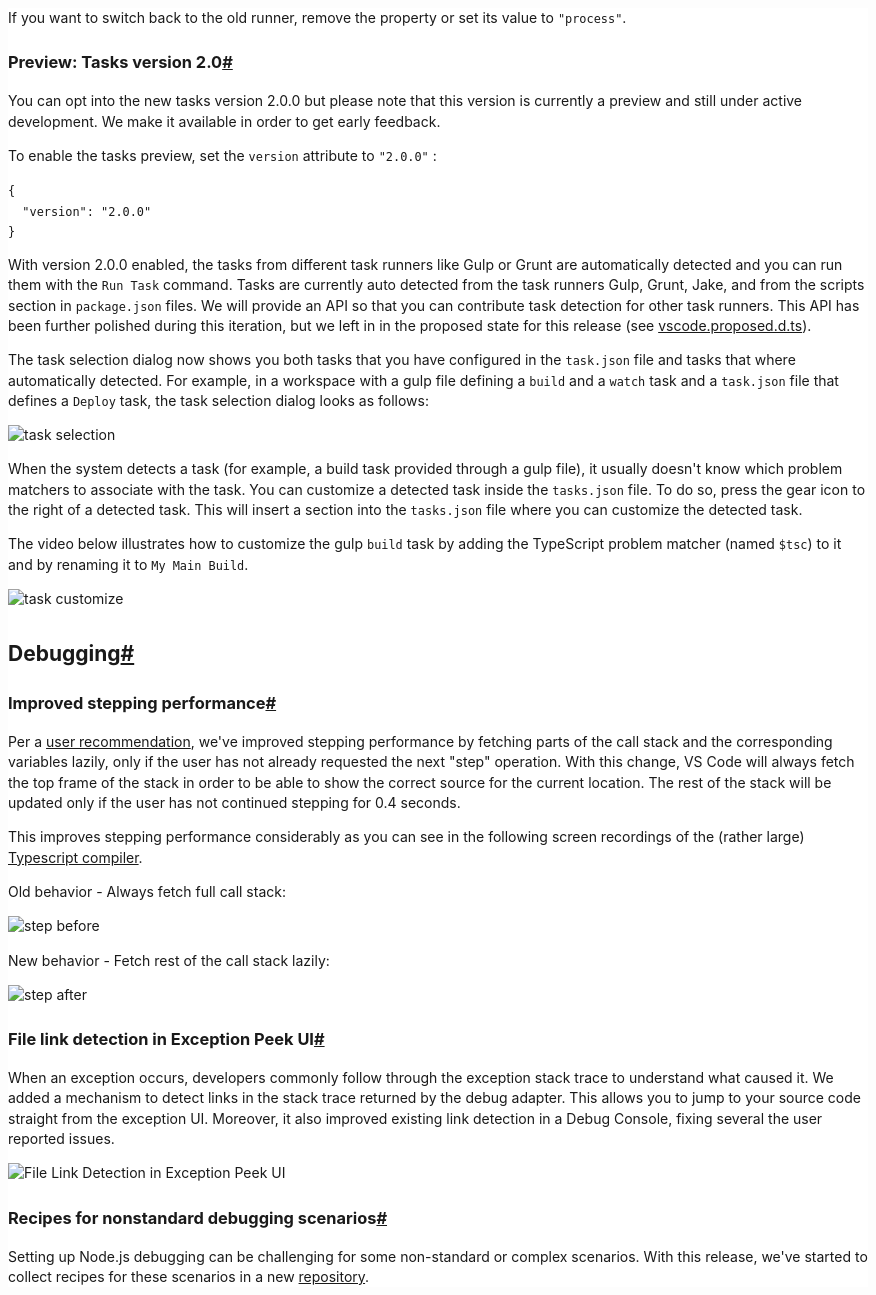 <p>If you want to switch back to the old runner, remove the property or set its value to <code>"process"</code>.</p>
<h3 id="_preview-tasks-version-20">Preview: Tasks version 2.0<a href="#_preview-tasks-version-20" target="_blank">#</a></h3>
<p>You can opt into the new tasks version 2.0.0 but please note that this version is currently a preview and still under active development. We make it available in order to get early feedback.</p>
<p>To enable the tasks preview, set the <code>version</code> attribute to <code>"2.0.0"</code> :</p>
<pre><code>{
  "version": "2.0.0"
}
</code></pre>
<p>With version 2.0.0 enabled, the tasks from different task runners like Gulp or Grunt are automatically detected and you can run them with the <code>Run Task</code> command. Tasks are currently auto detected from the task runners Gulp, Grunt, Jake, and from the scripts section in <code>package.json</code> files. We will provide an API so that you can contribute task detection for other task runners. This API has been further polished during this iteration, but we left in in the proposed state for this release (see <a href="https://github.com/Microsoft/vscode/blob/master/src/vs/vscode.proposed.d.ts#L13" target="_blank">vscode.proposed.d.ts</a>).</p>
<p>The task selection dialog now shows you both tasks that you have configured in the <code>task.json</code> file and tasks that where automatically detected. For example, in a workspace with a gulp file defining a <code>build</code> and a <code>watch</code> task and a <code>task.json</code> file that defines a <code>Deploy</code> task, the task selection dialog looks as follows:</p>
<p><div class="readableLargeImageContainer"><img src="/assets/updates/1_13/task-selection.png" alt="task selection" /></div></p>
<p>When the system detects a task (for example, a build task provided through a gulp file), it usually doesn't know which problem matchers to associate with the task. You can customize a detected task inside the <code>tasks.json</code> file. To do so, press the gear icon to the right of a detected task. This will insert a section into the <code>tasks.json</code> file where you can customize the detected task.</p>
<p>The video below illustrates how to customize the gulp <code>build</code> task by adding the TypeScript problem matcher (named <code>$tsc</code>) to it and by renaming it to <code>My Main Build</code>.</p>
<p><div class="readableLargeImageContainer"><img src="/assets/updates/1_13/task-customize.gif" alt="task customize" /></div></p>
<h2 id="_debugging">Debugging<a href="#_debugging" target="_blank">#</a></h2>
<h3 id="_improved-stepping-performance">Improved stepping performance<a href="#_improved-stepping-performance" target="_blank">#</a></h3>
<p>Per a <a href="https://github.com/Microsoft/vscode/issues/25605" target="_blank">user recommendation</a>, we've improved stepping performance by fetching parts of the call stack and the corresponding variables lazily, only if the user has not already requested the next "step" operation. With this change, VS Code will always fetch the top frame of the stack in order to be able to show the correct source for the current location. The rest of the stack will be updated only if the user has not continued stepping for 0.4 seconds.</p>
<p>This improves stepping performance considerably as you can see in the following screen recordings of the (rather large) <a href="https://github.com/Microsoft/TypeScript" target="_blank">Typescript compiler</a>.</p>
<p>Old behavior - Always fetch full call stack:</p>
<p><div class="readableLargeImageContainer"><img src="/assets/updates/1_13/step-before.gif" alt="step before" /></div></p>
<p>New behavior - Fetch rest of the call stack lazily:</p>
<p><div class="readableLargeImageContainer"><img src="/assets/updates/1_13/step-after.gif" alt="step after" /></div></p>
<h3 id="_file-link-detection-in-exception-peek-ui">File link detection in Exception Peek UI<a href="#_file-link-detection-in-exception-peek-ui" target="_blank">#</a></h3>
<p>When an exception occurs, developers commonly follow through the exception stack trace to understand what caused it. We added a mechanism to detect links in the stack trace returned by the debug adapter. This allows you to jump to your source code straight from the exception UI. Moreover, it also improved existing link detection in a Debug Console, fixing several the user reported issues.</p>
<p><div class="readableLargeImageContainer"><img src="/assets/updates/1_13/exception-link-detection.png" alt="File Link Detection in Exception Peek UI" /></div></p>
<h3 id="_recipes-for-nonstandard-debugging-scenarios">Recipes for nonstandard debugging scenarios<a href="#_recipes-for-nonstandard-debugging-scenarios" target="_blank">#</a></h3>
<p>Setting up Node.js debugging can be challenging for some non-standard or complex scenarios. With this release, we've started to collect recipes for these scenarios in a new <a href="https://github.com/Microsoft/vscode-recipes" target="_blank">repository</a>.</p>